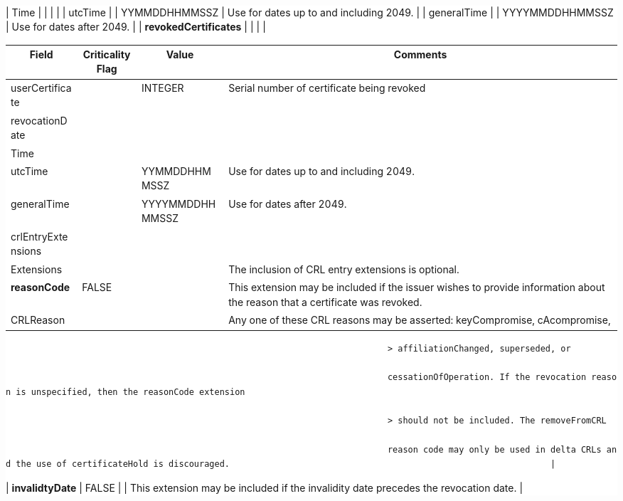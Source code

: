 | Time                        |                        |                                   |                                                                                                                                                                                                                               |
| utcTime                     |                        | YYMMDDHHMMSSZ                     | Use for dates up to and including 2049.                                                                                                                                                                                       |
| generalTime                 |                        | YYYYMMDDHHMMSSZ                   | Use for dates after 2049.                                                                                                                                                                                                     |
| **revokedCertificates**     |                        |                                   |                                                                                                                                                                                                                               |

| **Field**                      | **Criticality Flag**   | **Value**         | **Comments**                                                                                                                                           |
|--------------------------------|------------------------|-------------------|--------------------------------------------------------------------------------------------------------------------------------------------------------|
| userCertificate                |                        | INTEGER           | Serial number of certificate being revoked                                                                                                             |
| revocationDate                 |                        |                   |                                                                                                                                                        |
| Time                           |                        |                   |                                                                                                                                                        |
| utcTime                        |                        | YYMMDDHHMMSSZ     | Use for dates up to and including 2049.                                                                                                                |
| generalTime                    |                        | YYYYMMDDHHMMSSZ   | Use for dates after 2049.                                                                                                                              |
| crlEntryExtensions             |                        |                   |                                                                                                                                                        |
| Extensions                     |                        |                   | The inclusion of CRL entry extensions is optional.                                                                                                     |
| **reasonCode**                 | FALSE                  |                   | This extension may be included if the issuer wishes to provide information about the reason that a certificate was revoked.                            |
| CRLReason                      |                        |                   | Any one of these CRL reasons may be asserted: keyCompromise, cAcompromise,                                                                             
                                                                                                                                                                                                                                       
                                                                               > affiliationChanged, superseded, or                                                                                                                    
                                                                                                                                                                                                                                       
                                                                               cessationOfOperation. If the revocation reason is unspecified, then the reasonCode extension                                                            
                                                                                                                                                                                                                                       
                                                                               > should not be included. The removeFromCRL                                                                                                             
                                                                                                                                                                                                                                       
                                                                               reason code may only be used in delta CRLs and the use of certificateHold is discouraged.                                                               |
| **invalidtyDate**              | FALSE                  |                   | This extension may be included if the invalidity date precedes the revocation date.                                                                    |